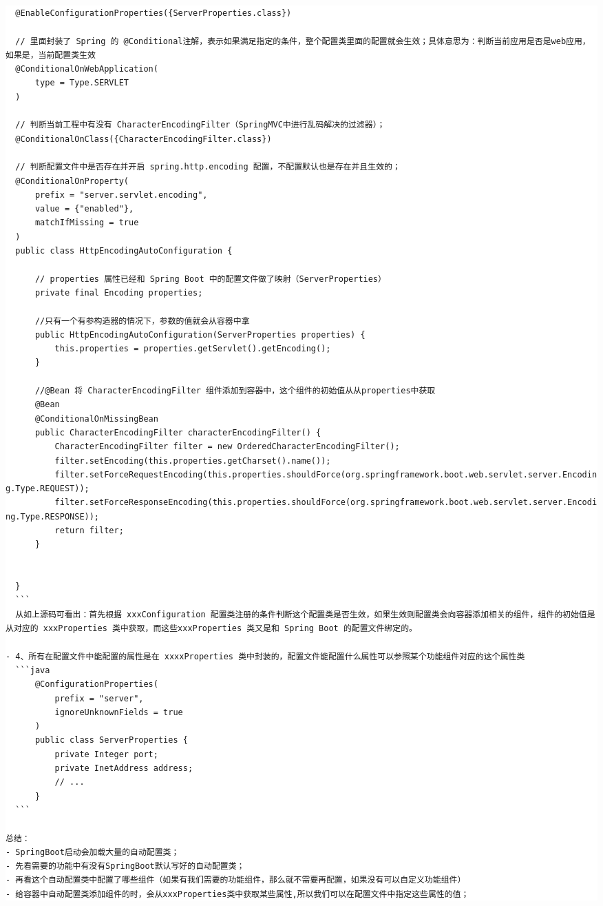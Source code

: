   ```
    @EnableConfigurationProperties({ServerProperties.class})

    // 里面封装了 Spring 的 @Conditional注解，表示如果满足指定的条件，整个配置类里面的配置就会生效；具体意思为：判断当前应用是否是web应用，如果是，当前配置类生效
    @ConditionalOnWebApplication(
        type = Type.SERVLET
    )

    // 判断当前工程中有没有 CharacterEncodingFilter（SpringMVC中进行乱码解决的过滤器）；
    @ConditionalOnClass({CharacterEncodingFilter.class})

    // 判断配置文件中是否存在并开启 spring.http.encoding 配置，不配置默认也是存在并且生效的；
    @ConditionalOnProperty(
        prefix = "server.servlet.encoding",
        value = {"enabled"},
        matchIfMissing = true
    )
    public class HttpEncodingAutoConfiguration {
        
        // properties 属性已经和 Spring Boot 中的配置文件做了映射（ServerProperties）
        private final Encoding properties;

        //只有一个有参构造器的情况下，参数的值就会从容器中拿
        public HttpEncodingAutoConfiguration(ServerProperties properties) {
            this.properties = properties.getServlet().getEncoding();
        }

        //@Bean 将 CharacterEncodingFilter 组件添加到容器中，这个组件的初始值从从properties中获取
        @Bean
        @ConditionalOnMissingBean
        public CharacterEncodingFilter characterEncodingFilter() {
            CharacterEncodingFilter filter = new OrderedCharacterEncodingFilter();
            filter.setEncoding(this.properties.getCharset().name());
            filter.setForceRequestEncoding(this.properties.shouldForce(org.springframework.boot.web.servlet.server.Encoding.Type.REQUEST));
            filter.setForceResponseEncoding(this.properties.shouldForce(org.springframework.boot.web.servlet.server.Encoding.Type.RESPONSE));
            return filter;
        }


    }
    ```
    从如上源码可看出：首先根据 xxxConfiguration 配置类注册的条件判断这个配置类是否生效，如果生效则配置类会向容器添加相关的组件，组件的初始值是从对应的 xxxProperties 类中获取，而这些xxxProperties 类又是和 Spring Boot 的配置文件绑定的。

- 4、所有在配置文件中能配置的属性是在 xxxxProperties 类中封装的，配置文件能配置什么属性可以参照某个功能组件对应的这个属性类
    ```java
        @ConfigurationProperties(
            prefix = "server",
            ignoreUnknownFields = true
        )
        public class ServerProperties {
            private Integer port;
            private InetAddress address;
            // ...
        }
    ```

总结：
- SpringBoot启动会加载大量的自动配置类；
- 先看需要的功能中有没有SpringBoot默认写好的自动配置类；
- 再看这个自动配置类中配置了哪些组件（如果有我们需要的功能组件，那么就不需要再配置，如果没有可以自定义功能组件）
- 给容器中自动配置类添加组件的时，会从xxxProperties类中获取某些属性,所以我们可以在配置文件中指定这些属性的值；
  ```